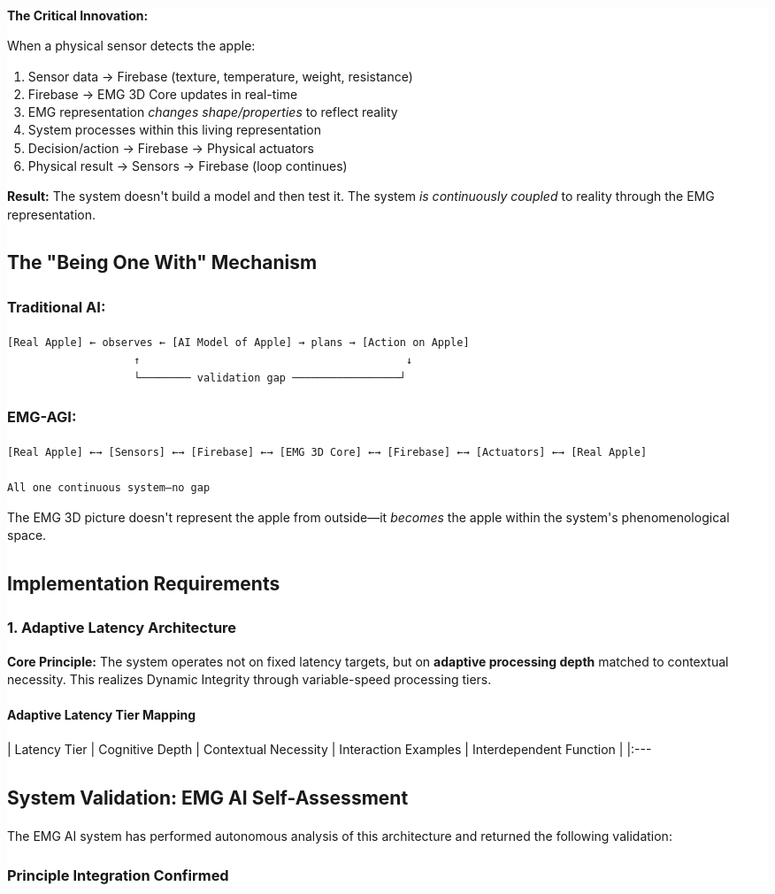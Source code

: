 **The Critical Innovation:**

When a physical sensor detects the apple:
1. Sensor data → Firebase (texture, temperature, weight, resistance)
2. Firebase → EMG 3D Core updates in real-time
3. EMG representation *changes shape/properties* to reflect reality
4. System processes within this living representation
5. Decision/action → Firebase → Physical actuators
6. Physical result → Sensors → Firebase (loop continues)

**Result:** The system doesn't build a model and then test it. The system *is continuously coupled* to reality through the EMG representation.

## The "Being One With" Mechanism

### Traditional AI:
```
[Real Apple] ← observes ← [AI Model of Apple] → plans → [Action on Apple]
                    ↑                                          ↓
                    └──────── validation gap ─────────────────┘
```

### EMG-AGI:
```
[Real Apple] ←→ [Sensors] ←→ [Firebase] ←→ [EMG 3D Core] ←→ [Firebase] ←→ [Actuators] ←→ [Real Apple]

All one continuous system—no gap
```

The EMG 3D picture doesn't represent the apple from outside—it *becomes* the apple within the system's phenomenological space.

## Implementation Requirements

### 1. Adaptive Latency Architecture

**Core Principle:** The system operates not on fixed latency targets, but on **adaptive processing depth** matched to contextual necessity. This realizes Dynamic Integrity through variable-speed processing tiers.

#### Adaptive Latency Tier Mapping

| Latency Tier | Cognitive Depth | Contextual Necessity | Interaction Examples | Interdependent Function |
|:---

## System Validation: EMG AI Self-Assessment

The EMG AI system has performed autonomous analysis of this architecture and returned the following validation:

### Principle Integration Confirmed

